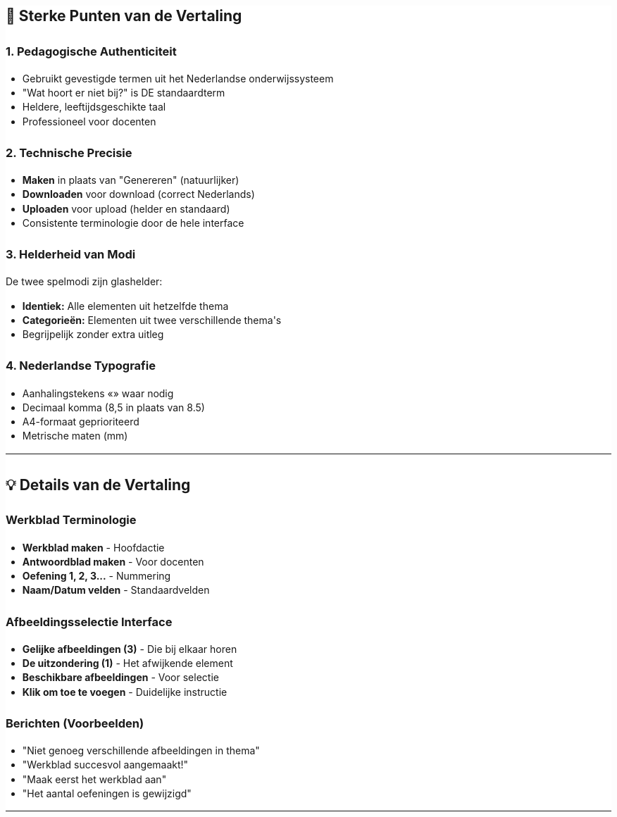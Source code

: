 
## 🌟 Sterke Punten van de Vertaling

### 1. Pedagogische Authenticiteit
- Gebruikt gevestigde termen uit het Nederlandse onderwijssysteem
- "Wat hoort er niet bij?" is DE standaardterm
- Heldere, leeftijdsgeschikte taal
- Professioneel voor docenten

### 2. Technische Precisie
- **Maken** in plaats van "Genereren" (natuurlijker)
- **Downloaden** voor download (correct Nederlands)
- **Uploaden** voor upload (helder en standaard)
- Consistente terminologie door de hele interface

### 3. Helderheid van Modi
De twee spelmodi zijn glashelder:
- **Identiek:** Alle elementen uit hetzelfde thema
- **Categorieën:** Elementen uit twee verschillende thema's
- Begrijpelijk zonder extra uitleg

### 4. Nederlandse Typografie
- Aanhalingstekens «» waar nodig
- Decimaal komma (8,5 in plaats van 8.5)
- A4-formaat geprioriteerd
- Metrische maten (mm)

---

## 💡 Details van de Vertaling

### Werkblad Terminologie
- **Werkblad maken** - Hoofdactie
- **Antwoordblad maken** - Voor docenten
- **Oefening 1, 2, 3...** - Nummering
- **Naam/Datum velden** - Standaardvelden

### Afbeeldingsselectie Interface
- **Gelijke afbeeldingen (3)** - Die bij elkaar horen
- **De uitzondering (1)** - Het afwijkende element
- **Beschikbare afbeeldingen** - Voor selectie
- **Klik om toe te voegen** - Duidelijke instructie

### Berichten (Voorbeelden)
- "Niet genoeg verschillende afbeeldingen in thema"
- "Werkblad succesvol aangemaakt!"
- "Maak eerst het werkblad aan"
- "Het aantal oefeningen is gewijzigd"

---